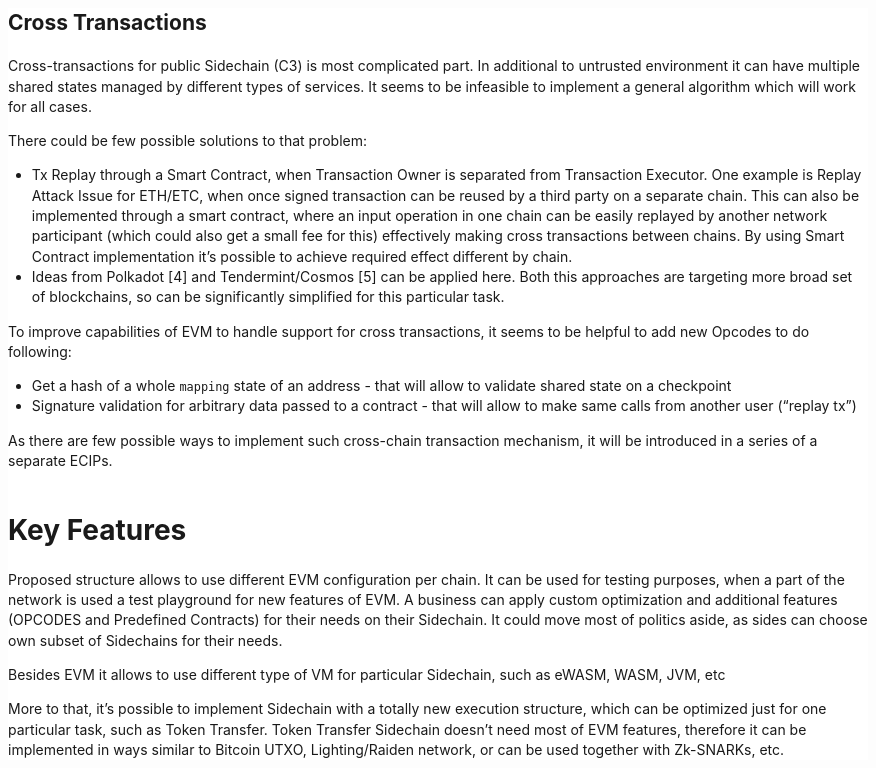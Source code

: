 ## Cross Transactions

Cross-transactions for public Sidechain (C3) is most complicated part. In additional to untrusted environment it 
can have multiple shared states managed by different types of services. It seems to be infeasible to implement a 
general algorithm which will work for all cases. 

There could be few possible solutions to that problem:
 
 - Tx Replay through a Smart Contract, when Transaction Owner is separated from Transaction Executor. One example is 
   Replay Attack Issue for ETH/ETC, when once signed transaction can be reused by a third party on a separate chain. 
   This can also be implemented through a smart contract, where an input operation in one chain can be easily replayed 
   by another network participant (which could also get a small fee for this) effectively making cross transactions 
   between chains. By using Smart Contract implementation it’s possible to achieve required effect different by chain.
 - Ideas from Polkadot [4] and Tendermint/Cosmos [5] can be applied here. Both this approaches are targeting more broad set 
   of blockchains, so can be significantly simplified for this particular task.
   
To improve capabilities of EVM to handle support for cross transactions, it seems to be helpful to add new Opcodes to 
do following:

 - Get a hash of a whole `mapping` state of an address - that will allow to validate shared state on a checkpoint
 - Signature validation for arbitrary data passed to a contract - that will allow to make same calls from another 
   user (“replay tx”)
   
As there are few possible ways to implement such cross-chain transaction mechanism, it will be introduced in a series 
of a separate ECIPs.
 
# Key Features

Proposed structure allows to use different EVM configuration per chain. It can be used for testing purposes, when a 
part of the network is used a test playground for new features of EVM. A business can apply custom optimization and 
additional features (OPCODES and Predefined Contracts) for their needs on their Sidechain. It could move most of 
politics aside, as sides can choose own subset of Sidechains for their needs.

Besides EVM it allows to use different type of VM for particular Sidechain, such as eWASM, WASM, JVM, etc

More to that, it’s possible to implement Sidechain with a totally new execution structure, which can be optimized just 
for one particular task, such as Token Transfer. Token Transfer Sidechain doesn’t need most of EVM features, therefore 
it can be implemented in ways similar to Bitcoin UTXO, Lighting/Raiden network, or can be used together with 
Zk-SNARKs, etc.
